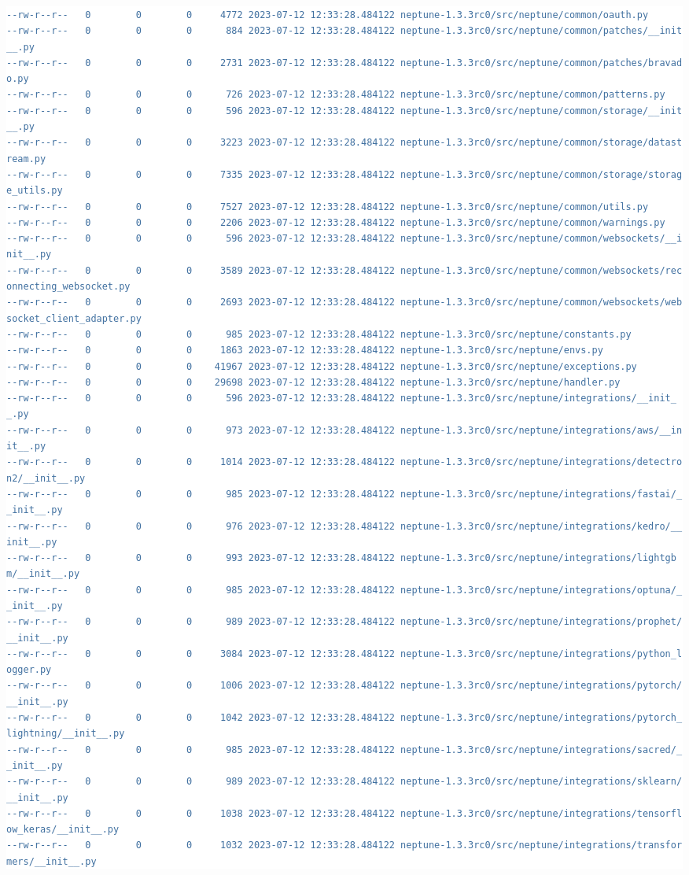 ```diff
--rw-r--r--   0        0        0     4772 2023-07-12 12:33:28.484122 neptune-1.3.3rc0/src/neptune/common/oauth.py
--rw-r--r--   0        0        0      884 2023-07-12 12:33:28.484122 neptune-1.3.3rc0/src/neptune/common/patches/__init__.py
--rw-r--r--   0        0        0     2731 2023-07-12 12:33:28.484122 neptune-1.3.3rc0/src/neptune/common/patches/bravado.py
--rw-r--r--   0        0        0      726 2023-07-12 12:33:28.484122 neptune-1.3.3rc0/src/neptune/common/patterns.py
--rw-r--r--   0        0        0      596 2023-07-12 12:33:28.484122 neptune-1.3.3rc0/src/neptune/common/storage/__init__.py
--rw-r--r--   0        0        0     3223 2023-07-12 12:33:28.484122 neptune-1.3.3rc0/src/neptune/common/storage/datastream.py
--rw-r--r--   0        0        0     7335 2023-07-12 12:33:28.484122 neptune-1.3.3rc0/src/neptune/common/storage/storage_utils.py
--rw-r--r--   0        0        0     7527 2023-07-12 12:33:28.484122 neptune-1.3.3rc0/src/neptune/common/utils.py
--rw-r--r--   0        0        0     2206 2023-07-12 12:33:28.484122 neptune-1.3.3rc0/src/neptune/common/warnings.py
--rw-r--r--   0        0        0      596 2023-07-12 12:33:28.484122 neptune-1.3.3rc0/src/neptune/common/websockets/__init__.py
--rw-r--r--   0        0        0     3589 2023-07-12 12:33:28.484122 neptune-1.3.3rc0/src/neptune/common/websockets/reconnecting_websocket.py
--rw-r--r--   0        0        0     2693 2023-07-12 12:33:28.484122 neptune-1.3.3rc0/src/neptune/common/websockets/websocket_client_adapter.py
--rw-r--r--   0        0        0      985 2023-07-12 12:33:28.484122 neptune-1.3.3rc0/src/neptune/constants.py
--rw-r--r--   0        0        0     1863 2023-07-12 12:33:28.484122 neptune-1.3.3rc0/src/neptune/envs.py
--rw-r--r--   0        0        0    41967 2023-07-12 12:33:28.484122 neptune-1.3.3rc0/src/neptune/exceptions.py
--rw-r--r--   0        0        0    29698 2023-07-12 12:33:28.484122 neptune-1.3.3rc0/src/neptune/handler.py
--rw-r--r--   0        0        0      596 2023-07-12 12:33:28.484122 neptune-1.3.3rc0/src/neptune/integrations/__init__.py
--rw-r--r--   0        0        0      973 2023-07-12 12:33:28.484122 neptune-1.3.3rc0/src/neptune/integrations/aws/__init__.py
--rw-r--r--   0        0        0     1014 2023-07-12 12:33:28.484122 neptune-1.3.3rc0/src/neptune/integrations/detectron2/__init__.py
--rw-r--r--   0        0        0      985 2023-07-12 12:33:28.484122 neptune-1.3.3rc0/src/neptune/integrations/fastai/__init__.py
--rw-r--r--   0        0        0      976 2023-07-12 12:33:28.484122 neptune-1.3.3rc0/src/neptune/integrations/kedro/__init__.py
--rw-r--r--   0        0        0      993 2023-07-12 12:33:28.484122 neptune-1.3.3rc0/src/neptune/integrations/lightgbm/__init__.py
--rw-r--r--   0        0        0      985 2023-07-12 12:33:28.484122 neptune-1.3.3rc0/src/neptune/integrations/optuna/__init__.py
--rw-r--r--   0        0        0      989 2023-07-12 12:33:28.484122 neptune-1.3.3rc0/src/neptune/integrations/prophet/__init__.py
--rw-r--r--   0        0        0     3084 2023-07-12 12:33:28.484122 neptune-1.3.3rc0/src/neptune/integrations/python_logger.py
--rw-r--r--   0        0        0     1006 2023-07-12 12:33:28.484122 neptune-1.3.3rc0/src/neptune/integrations/pytorch/__init__.py
--rw-r--r--   0        0        0     1042 2023-07-12 12:33:28.484122 neptune-1.3.3rc0/src/neptune/integrations/pytorch_lightning/__init__.py
--rw-r--r--   0        0        0      985 2023-07-12 12:33:28.484122 neptune-1.3.3rc0/src/neptune/integrations/sacred/__init__.py
--rw-r--r--   0        0        0      989 2023-07-12 12:33:28.484122 neptune-1.3.3rc0/src/neptune/integrations/sklearn/__init__.py
--rw-r--r--   0        0        0     1038 2023-07-12 12:33:28.484122 neptune-1.3.3rc0/src/neptune/integrations/tensorflow_keras/__init__.py
--rw-r--r--   0        0        0     1032 2023-07-12 12:33:28.484122 neptune-1.3.3rc0/src/neptune/integrations/transformers/__init__.py
```